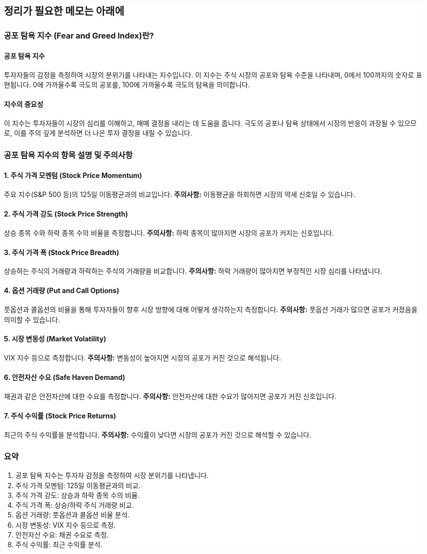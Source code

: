 


## 정리가 필요한 메모는 아래에


### 공포 탐욕 지수 (Fear and Greed Index)란?

#### 공포 탐욕 지수
투자자들의 감정을 측정하여 시장의 분위기를 나타내는 지수입니다. 
이 지수는 주식 시장의 공포와 탐욕 수준을 나타내며, 
0에서 100까지의 숫자로 표현됩니다. 
0에 가까울수록 극도의 공포를, 
100에 가까울수록 극도의 탐욕을 의미합니다.

#### 지수의 중요성
이 지수는 투자자들이 시장의 심리를 이해하고, 
매매 결정을 내리는 데 도움을 줍니다. 
극도의 공포나 탐욕 상태에서 시장의 반응이 과장될 수 있으므로, 
이를 주의 깊게 분석하면 더 나은 투자 결정을 내릴 수 있습니다.

### 공포 탐욕 지수의 항목 설명 및 주의사항

#### 1. 주식 가격 모멘텀 (Stock Price Momentum)
주요 지수(S&P 500 등)의 125일 이동평균과의 비교입니다. 
**주의사항:** 이동평균을 하회하면 시장의 약세 신호일 수 있습니다.

#### 2. 주식 가격 강도 (Stock Price Strength)
상승 종목 수와 하락 종목 수의 비율을 측정합니다.
**주의사항:** 하락 종목이 많아지면 시장의 공포가 커지는 신호입니다.

#### 3. 주식 가격 폭 (Stock Price Breadth)
상승하는 주식의 거래량과 하락하는 주식의 거래량을 비교합니다.
**주의사항:** 하락 거래량이 많아지면 부정적인 시장 심리를 나타냅니다.

#### 4. 옵션 거래량 (Put and Call Options)
풋옵션과 콜옵션의 비율을 통해 투자자들이 향후 시장 방향에 대해 어떻게 생각하는지 측정합니다.
**주의사항:** 풋옵션 거래가 많으면 공포가 커졌음을 의미할 수 있습니다.

#### 5. 시장 변동성 (Market Volatility)
VIX 지수 등으로 측정합니다.
**주의사항:** 변동성이 높아지면 시장의 공포가 커진 것으로 해석됩니다.

#### 6. 안전자산 수요 (Safe Haven Demand)
채권과 같은 안전자산에 대한 수요를 측정합니다.
**주의사항:** 안전자산에 대한 수요가 많아지면 공포가 커진 신호입니다.

#### 7. 주식 수익률 (Stock Price Returns)
최근의 주식 수익률을 분석합니다.
**주의사항:** 수익률이 낮다면 시장의 공포가 커진 것으로 해석할 수 있습니다.

### 요약
1. 공포 탐욕 지수는 투자자 감정을 측정하여 시장 분위기를 나타냅니다.
2. 주식 가격 모멘텀: 125일 이동평균과의 비교.
3. 주식 가격 강도: 상승과 하락 종목 수의 비율.
4. 주식 가격 폭: 상승/하락 주식 거래량 비교.
5. 옵션 거래량: 풋옵션과 콜옵션 비율 분석.
6. 시장 변동성: VIX 지수 등으로 측정.
7. 안전자산 수요: 채권 수요로 측정.
8. 주식 수익률: 최근 수익률 분석.
